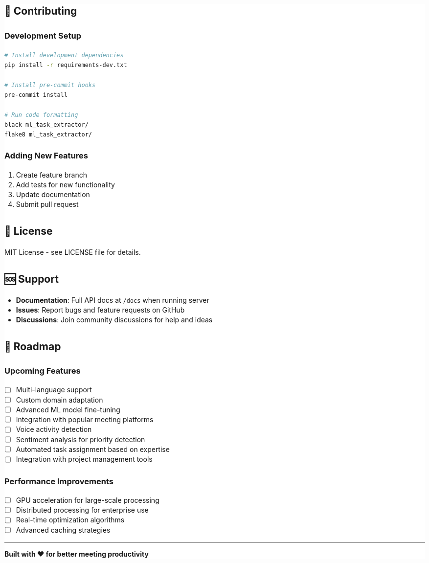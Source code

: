 ## 🤝 Contributing

### Development Setup
```bash
# Install development dependencies
pip install -r requirements-dev.txt

# Install pre-commit hooks
pre-commit install

# Run code formatting
black ml_task_extractor/
flake8 ml_task_extractor/
```

### Adding New Features
1. Create feature branch
2. Add tests for new functionality
3. Update documentation
4. Submit pull request

## 📄 License

MIT License - see LICENSE file for details.

## 🆘 Support

- **Documentation**: Full API docs at `/docs` when running server
- **Issues**: Report bugs and feature requests on GitHub
- **Discussions**: Join community discussions for help and ideas

## 🚀 Roadmap

### Upcoming Features
- [ ] Multi-language support
- [ ] Custom domain adaptation
- [ ] Advanced ML model fine-tuning
- [ ] Integration with popular meeting platforms
- [ ] Voice activity detection
- [ ] Sentiment analysis for priority detection
- [ ] Automated task assignment based on expertise
- [ ] Integration with project management tools

### Performance Improvements
- [ ] GPU acceleration for large-scale processing
- [ ] Distributed processing for enterprise use
- [ ] Real-time optimization algorithms
- [ ] Advanced caching strategies

---

**Built with ❤️ for better meeting productivity**